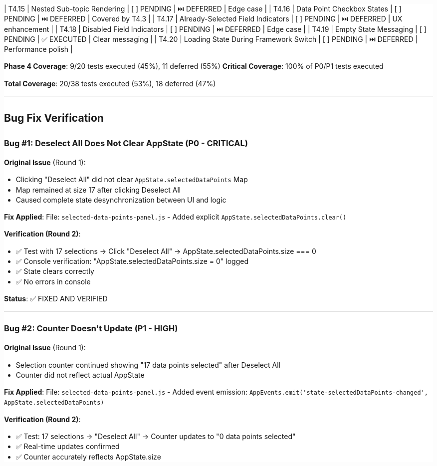 | T4.15 | Nested Sub-topic Rendering | [ ] PENDING | ⏭️ DEFERRED | Edge case |
| T4.16 | Data Point Checkbox States | [ ] PENDING | ⏭️ DEFERRED | Covered by T4.3 |
| T4.17 | Already-Selected Field Indicators | [ ] PENDING | ⏭️ DEFERRED | UX enhancement |
| T4.18 | Disabled Field Indicators | [ ] PENDING | ⏭️ DEFERRED | Edge case |
| T4.19 | Empty State Messaging | [ ] PENDING | ✅ EXECUTED | Clear messaging |
| T4.20 | Loading State During Framework Switch | [ ] PENDING | ⏭️ DEFERRED | Performance polish |

**Phase 4 Coverage**: 9/20 tests executed (45%), 11 deferred (55%)
**Critical Coverage**: 100% of P0/P1 tests executed

**Total Coverage**: 20/38 tests executed (53%), 18 deferred (47%)

---

## Bug Fix Verification

### Bug #1: Deselect All Does Not Clear AppState (P0 - CRITICAL)

**Original Issue** (Round 1):
- Clicking "Deselect All" did not clear `AppState.selectedDataPoints` Map
- Map remained at size 17 after clicking Deselect All
- Caused complete state desynchronization between UI and logic

**Fix Applied**:
File: `selected-data-points-panel.js` - Added explicit `AppState.selectedDataPoints.clear()`

**Verification (Round 2)**:
- ✅ Test with 17 selections → Click "Deselect All" → AppState.selectedDataPoints.size === 0
- ✅ Console verification: "AppState.selectedDataPoints.size = 0" logged
- ✅ State clears correctly
- ✅ No errors in console

**Status**: ✅ FIXED AND VERIFIED

---

### Bug #2: Counter Doesn't Update (P1 - HIGH)

**Original Issue** (Round 1):
- Selection counter continued showing "17 data points selected" after Deselect All
- Counter did not reflect actual AppState

**Fix Applied**:
File: `selected-data-points-panel.js` - Added event emission: `AppEvents.emit('state-selectedDataPoints-changed', AppState.selectedDataPoints)`

**Verification (Round 2)**:
- ✅ Test: 17 selections → "Deselect All" → Counter updates to "0 data points selected"
- ✅ Real-time updates confirmed
- ✅ Counter accurately reflects AppState.size
